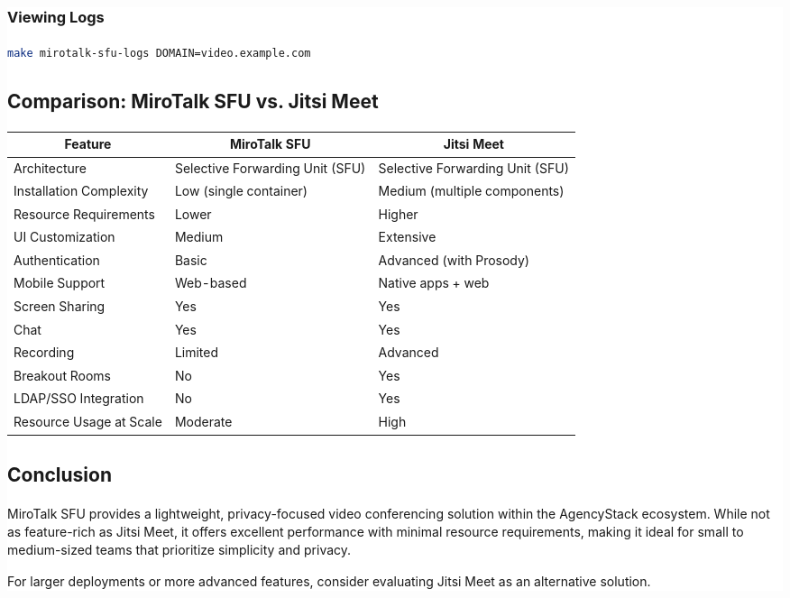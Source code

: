 ### Viewing Logs

```bash
make mirotalk-sfu-logs DOMAIN=video.example.com
```

## Comparison: MiroTalk SFU vs. Jitsi Meet

| Feature | MiroTalk SFU | Jitsi Meet |
|---------|--------------|------------|
| Architecture | Selective Forwarding Unit (SFU) | Selective Forwarding Unit (SFU) |
| Installation Complexity | Low (single container) | Medium (multiple components) |
| Resource Requirements | Lower | Higher |
| UI Customization | Medium | Extensive |
| Authentication | Basic | Advanced (with Prosody) |
| Mobile Support | Web-based | Native apps + web |
| Screen Sharing | Yes | Yes |
| Chat | Yes | Yes |
| Recording | Limited | Advanced |
| Breakout Rooms | No | Yes |
| LDAP/SSO Integration | No | Yes |
| Resource Usage at Scale | Moderate | High |

## Conclusion

MiroTalk SFU provides a lightweight, privacy-focused video conferencing solution within the AgencyStack ecosystem. While not as feature-rich as Jitsi Meet, it offers excellent performance with minimal resource requirements, making it ideal for small to medium-sized teams that prioritize simplicity and privacy.

For larger deployments or more advanced features, consider evaluating Jitsi Meet as an alternative solution.

